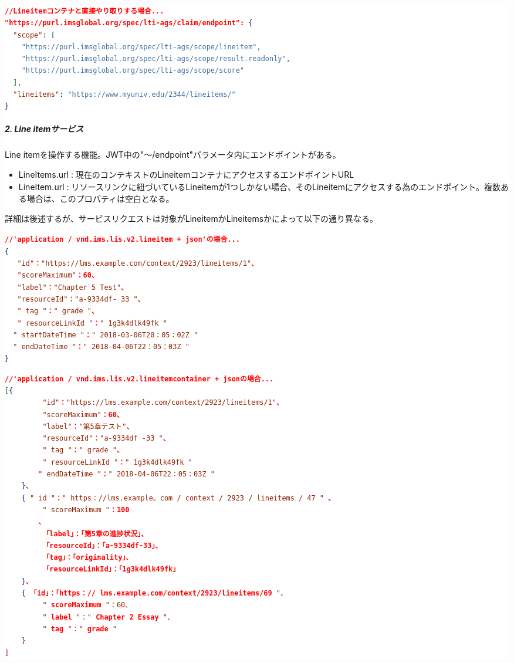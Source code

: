 ```json
//Lineitemコンテナと直接やり取りする場合...
"https://purl.imsglobal.org/spec/lti-ags/claim/endpoint": {
  "scope": [
    "https://purl.imsglobal.org/spec/lti-ags/scope/lineitem",
    "https://purl.imsglobal.org/spec/lti-ags/scope/result.readonly",
    "https://purl.imsglobal.org/spec/lti-ags/scope/score"
  ],
  "lineitems": "https://www.myuniv.edu/2344/lineitems/"
}
```


##### 2. Line itemサービス
Line itemを操作する機能。JWT中の"～/endpoint"パラメータ内にエンドポイントがある。  
- LineItems.url : 現在のコンテキストのLineitemコンテナにアクセスするエンドポイントURL
- LineItem.url : リソースリンクに紐づいているLineitemが1つしかない場合、そのLineitemにアクセスする為のエンドポイント。複数ある場合は、このプロパティは空白となる。  

詳細は後述するが、サービスリクエストは対象がLineitemかLineitemsかによって以下の通り異なる。
```json
//'application / vnd.ims.lis.v2.lineitem + json'の場合...  
{
   "id"："https://lms.example.com/context/2923/lineitems/1"、
   "scoreMaximum"：60、
   "label"："Chapter 5 Test"、
   "resourceId"："a-9334df- 33 "、
   " tag "：" grade "、
   " resourceLinkId "：" 1g3k4dlk49fk " 
  " startDateTime "：" 2018-03-06T20：05：02Z " 
  " endDateTime "：" 2018-04-06T22：05：03Z " 
}
```

```json
//'application / vnd.ims.lis.v2.lineitemcontainer + jsonの場合...
[{
         "id"："https://lms.example.com/context/2923/lineitems/1"、
         "scoreMaximum"：60、
         "label"："第5章テスト"、
         "resourceId"："a-9334df -33 "、
         " tag "：" grade "、
         " resourceLinkId "：" 1g3k4dlk49fk " 
        " endDateTime "：" 2018-04-06T22：05：03Z " 
    }、
    { " id "：" https：//lms.example。com / context / 2923 / lineitems / 47 " 、
         " scoreMaximum "：100
        、
         「label」：「第5章の進捗状況」、
         「resourceId」：「a-9334df-33」、
         「tag」：「originality」、
         「resourceLinkId」：「1g3k4dlk49fk」 
    }、
    { 「id」：「https：// lms.example.com/context/2923/lineitems/69 "、
         " scoreMaximum "：60、
         " label "：" Chapter 2 Essay "、
         " tag "：" grade "
    } 
]
```
